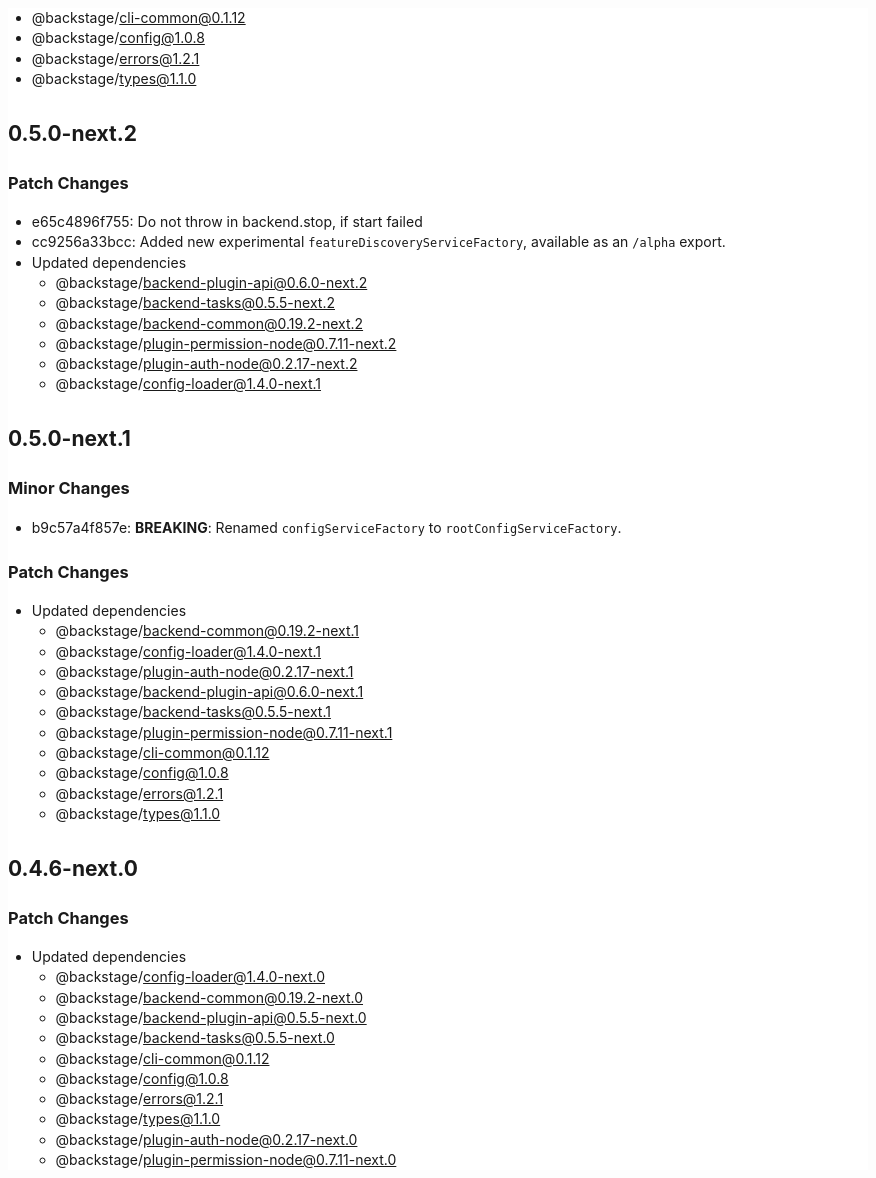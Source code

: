   - @backstage/cli-common@0.1.12
  - @backstage/config@1.0.8
  - @backstage/errors@1.2.1
  - @backstage/types@1.1.0

## 0.5.0-next.2

### Patch Changes

- e65c4896f755: Do not throw in backend.stop, if start failed
- cc9256a33bcc: Added new experimental `featureDiscoveryServiceFactory`, available as an `/alpha` export.
- Updated dependencies
  - @backstage/backend-plugin-api@0.6.0-next.2
  - @backstage/backend-tasks@0.5.5-next.2
  - @backstage/backend-common@0.19.2-next.2
  - @backstage/plugin-permission-node@0.7.11-next.2
  - @backstage/plugin-auth-node@0.2.17-next.2
  - @backstage/config-loader@1.4.0-next.1

## 0.5.0-next.1

### Minor Changes

- b9c57a4f857e: **BREAKING**: Renamed `configServiceFactory` to `rootConfigServiceFactory`.

### Patch Changes

- Updated dependencies
  - @backstage/backend-common@0.19.2-next.1
  - @backstage/config-loader@1.4.0-next.1
  - @backstage/plugin-auth-node@0.2.17-next.1
  - @backstage/backend-plugin-api@0.6.0-next.1
  - @backstage/backend-tasks@0.5.5-next.1
  - @backstage/plugin-permission-node@0.7.11-next.1
  - @backstage/cli-common@0.1.12
  - @backstage/config@1.0.8
  - @backstage/errors@1.2.1
  - @backstage/types@1.1.0

## 0.4.6-next.0

### Patch Changes

- Updated dependencies
  - @backstage/config-loader@1.4.0-next.0
  - @backstage/backend-common@0.19.2-next.0
  - @backstage/backend-plugin-api@0.5.5-next.0
  - @backstage/backend-tasks@0.5.5-next.0
  - @backstage/cli-common@0.1.12
  - @backstage/config@1.0.8
  - @backstage/errors@1.2.1
  - @backstage/types@1.1.0
  - @backstage/plugin-auth-node@0.2.17-next.0
  - @backstage/plugin-permission-node@0.7.11-next.0
